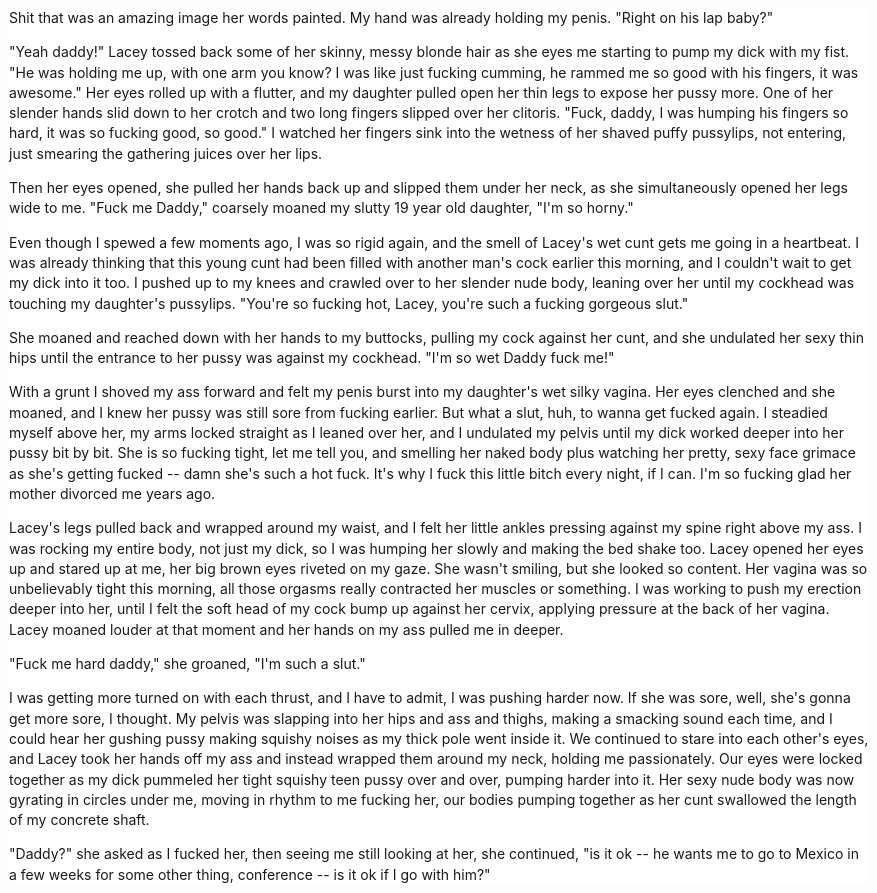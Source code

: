 Shit that was an amazing image her words painted. My hand was already holding my penis. "Right on his lap baby?" 

"Yeah daddy!" Lacey tossed back some of her skinny, messy blonde hair as she eyes me starting to pump my dick with my fist. "He was holding me up, with one arm you know? I was like just fucking cumming, he rammed me so good with his fingers, it was awesome." Her eyes rolled up with a flutter, and my daughter pulled open her thin legs to expose her pussy more. One of her slender hands slid down to her crotch and two long fingers slipped over her clitoris. "Fuck, daddy, I was humping his fingers so hard, it was so fucking good, so good." I watched her fingers sink into the wetness of her shaved puffy pussylips, not entering, just smearing the gathering juices over her lips. 

Then her eyes opened, she pulled her hands back up and slipped them under her neck, as she simultaneously opened her legs wide to me. "Fuck me Daddy," coarsely moaned my slutty 19 year old daughter, "I'm so horny." 

Even though I spewed a few moments ago, I was so rigid again, and the smell of Lacey's wet cunt gets me going in a heartbeat. I was already thinking that this young cunt had been filled with another man's cock earlier this morning, and I couldn't wait to get my dick into it too. I pushed up to my knees and crawled over to her slender nude body, leaning over her until my cockhead was touching my daughter's pussylips. "You're so fucking hot, Lacey, you're such a fucking gorgeous slut." 

She moaned and reached down with her hands to my buttocks, pulling my cock against her cunt, and she undulated her sexy thin hips until the entrance to her pussy was against my cockhead. "I'm so wet Daddy fuck me!" 

With a grunt I shoved my ass forward and felt my penis burst into my daughter's wet silky vagina. Her eyes clenched and she moaned, and I knew her pussy was still sore from fucking earlier. But what a slut, huh, to wanna get fucked again. I steadied myself above her, my arms locked straight as I leaned over her, and I undulated my pelvis until my dick worked deeper into her pussy bit by bit. She is so fucking tight, let me tell you, and smelling her naked body plus watching her pretty, sexy face grimace as she's getting fucked -- damn she's such a hot fuck. It's why I fuck this little bitch every night, if I can. I'm so fucking glad her mother divorced me years ago. 

Lacey's legs pulled back and wrapped around my waist, and I felt her little ankles pressing against my spine right above my ass. I was rocking my entire body, not just my dick, so I was humping her slowly and making the bed shake too. Lacey opened her eyes up and stared up at me, her big brown eyes riveted on my gaze. She wasn't smiling, but she looked so content. Her vagina was so unbelievably tight this morning, all those orgasms really contracted her muscles or something. I was working to push my erection deeper into her, until I felt the soft head of my cock bump up against her cervix, applying pressure at the back of her vagina. Lacey moaned louder at that moment and her hands on my ass pulled me in deeper. 

"Fuck me hard daddy," she groaned, "I'm such a slut." 

I was getting more turned on with each thrust, and I have to admit, I was pushing harder now. If she was sore, well, she's gonna get more sore, I thought. My pelvis was slapping into her hips and ass and thighs, making a smacking sound each time, and I could hear her gushing pussy making squishy noises as my thick pole went inside it. We continued to stare into each other's eyes, and Lacey took her hands off my ass and instead wrapped them around my neck, holding me passionately. Our eyes were locked together as my dick pummeled her tight squishy teen pussy over and over, pumping harder into it. Her sexy nude body was now gyrating in circles under me, moving in rhythm to me fucking her, our bodies pumping together as her cunt swallowed the length of my concrete shaft. 

"Daddy?" she asked as I fucked her, then seeing me still looking at her, she continued, "is it ok -- he wants me to go to Mexico in a few weeks for some other thing, conference -- is it ok if I go with him?" 
